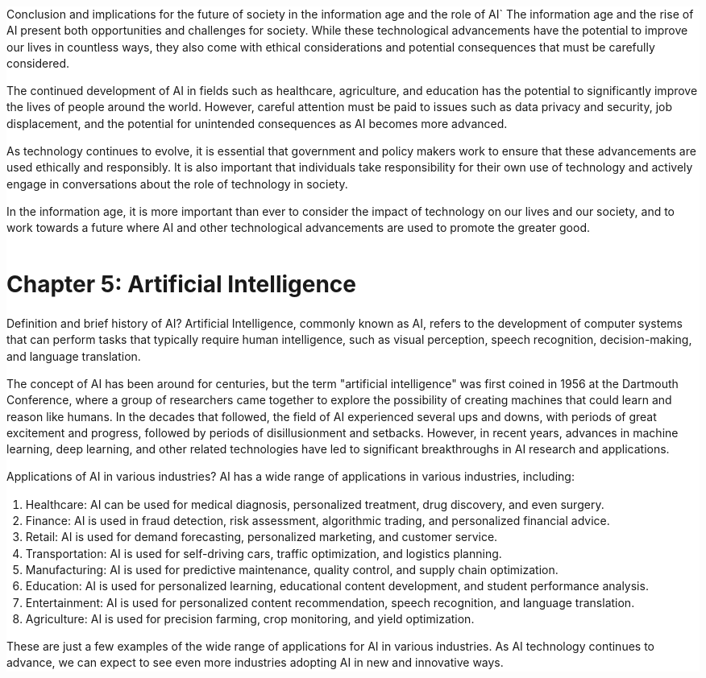 
Conclusion and implications for the future of society in the information age and the role of AI`
The information age and the rise of AI present both opportunities and challenges for society. While these technological advancements have the potential to improve our lives in countless ways, they also come with ethical considerations and potential consequences that must be carefully considered.

The continued development of AI in fields such as healthcare, agriculture, and education has the potential to significantly improve the lives of people around the world. However, careful attention must be paid to issues such as data privacy and security, job displacement, and the potential for unintended consequences as AI becomes more advanced.

As technology continues to evolve, it is essential that government and policy makers work to ensure that these advancements are used ethically and responsibly. It is also important that individuals take responsibility for their own use of technology and actively engage in conversations about the role of technology in society.

In the information age, it is more important than ever to consider the impact of technology on our lives and our society, and to work towards a future where AI and other technological advancements are used to promote the greater good.


# Chapter 5: Artificial Intelligence
Definition and brief history of AI?
Artificial Intelligence, commonly known as AI, refers to the development of computer systems that can perform tasks that typically require human intelligence, such as visual perception, speech recognition, decision-making, and language translation.

The concept of AI has been around for centuries, but the term "artificial intelligence" was first coined in 1956 at the Dartmouth Conference, where a group of researchers came together to explore the possibility of creating machines that could learn and reason like humans. In the decades that followed, the field of AI experienced several ups and downs, with periods of great excitement and progress, followed by periods of disillusionment and setbacks. However, in recent years, advances in machine learning, deep learning, and other related technologies have led to significant breakthroughs in AI research and applications.


Applications of AI in various industries?
AI has a wide range of applications in various industries, including:

1. Healthcare: AI can be used for medical diagnosis, personalized treatment, drug discovery, and even surgery.
2. Finance: AI is used in fraud detection, risk assessment, algorithmic trading, and personalized financial advice.
3. Retail: AI is used for demand forecasting, personalized marketing, and customer service.
4. Transportation: AI is used for self-driving cars, traffic optimization, and logistics planning.
5. Manufacturing: AI is used for predictive maintenance, quality control, and supply chain optimization.
6. Education: AI is used for personalized learning, educational content development, and student performance analysis.
7. Entertainment: AI is used for personalized content recommendation, speech recognition, and language translation.
8. Agriculture: AI is used for precision farming, crop monitoring, and yield optimization.

These are just a few examples of the wide range of applications for AI in various industries. As AI technology continues to advance, we can expect to see even more industries adopting AI in new and innovative ways.
